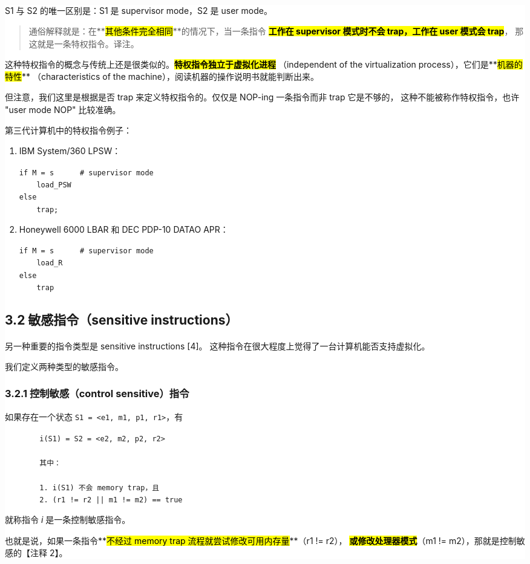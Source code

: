 S1 与 S2 的唯一区别是：S1 是 supervisor mode，S2 是 user mode。

> 通俗解释就是：在**<mark>其他条件完全相同</mark>**的情况下，当一条指令
> **<mark>工作在 supervisor 模式时不会 trap，工作在 user 模式会 trap</mark>**，
> 那这就是一条特权指令。译注。

这种特权指令的概念与传统上还是很类似的。**<mark>特权指令独立于虚拟化进程</mark>**
（independent of the virtualization process），它们是**<mark>机器的特性</mark>**
（characteristics of the machine），阅读机器的操作说明书就能判断出来。

但注意，我们这里是根据是否 trap 来定义特权指令的。仅仅是 NOP-ing 一条指令而非
trap 它是不够的， 这种不能被称作特权指令，也许 "user mode NOP" 比较准确。

第三代计算机中的特权指令例子：

1. IBM System/360 LPSW：

    ```
    if M = s      # supervisor mode
        load_PSW
    else
        trap;
    ```

2. Honeywell 6000 LBAR 和 DEC PDP-10 DATAO APR：

    ```
    if M = s      # supervisor mode
        load_R
    else
        trap
    ```

## 3.2 敏感指令（sensitive instructions）

另一种重要的指令类型是 sensitive instructions [4]。
这种指令在很大程度上觉得了一台计算机能否支持虚拟化。

我们定义两种类型的敏感指令。

### 3.2.1 控制敏感（control sensitive）指令

如果存在一个状态 `S1 = <e1, m1, p1, r1>`，有 

```
        i(S1) = S2 = <e2, m2, p2, r2>

        其中：

        1. i(S1) 不会 memory trap，且
        2. (r1 != r2 || m1 != m2) == true
```

就称指令 *i* 是一条控制敏感指令。

也就是说，如果一条指令**<mark>不经过 memory trap 流程就尝试修改可用内存量</mark>**（r1 != r2），
**<mark>或修改处理器模式</mark>**（m1 != m2），那就是控制敏感的【注释 2】。
